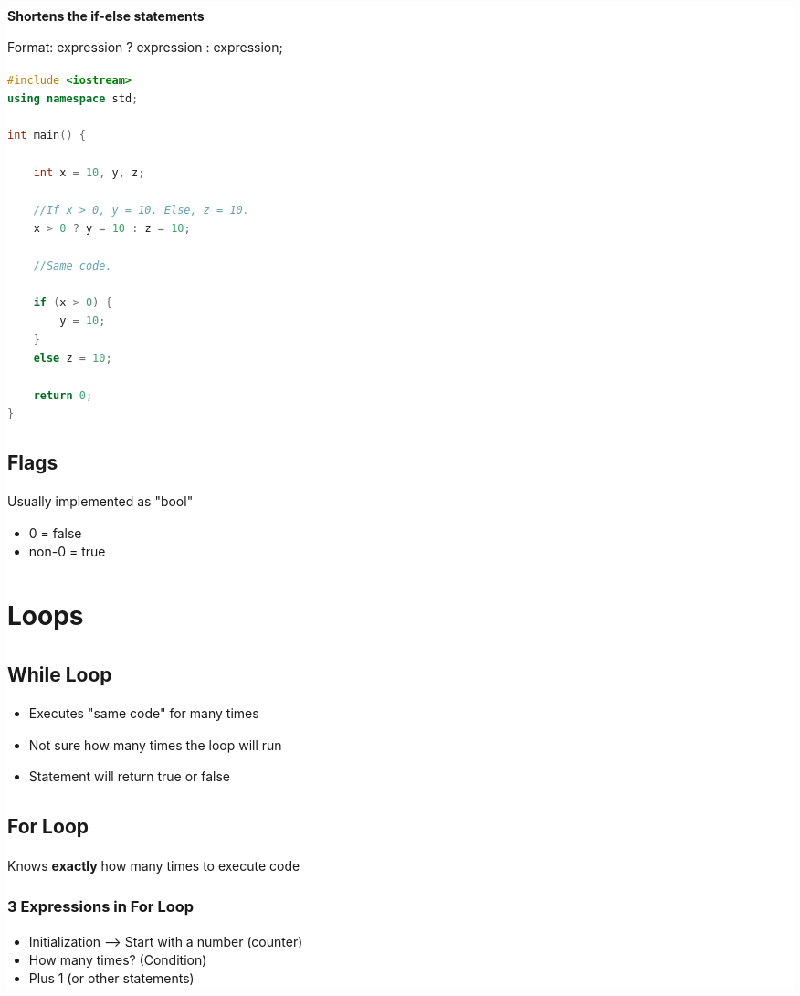 **Shortens the if-else statements**

Format: expression ? expression : expression;

```C++
#include <iostream>
using namespace std;

int main() {

	int x = 10, y, z;

	//If x > 0, y = 10. Else, z = 10.
	x > 0 ? y = 10 : z = 10;

	//Same code.

	if (x > 0) {
		y = 10;
	}
	else z = 10;

	return 0;
}
```

## Flags

Usually implemented as "bool"

- 0 = false
- non-0 = true

# Loops

## While Loop

- Executes "same code" for many times

- Not sure how many times the loop will run

- Statement will return true or false

## For Loop

Knows **exactly** how many times to execute code

### 3 Expressions in For Loop

- Initialization --> Start with a number (counter)
- How many times? (Condition)
- Plus 1 (or other statements)
